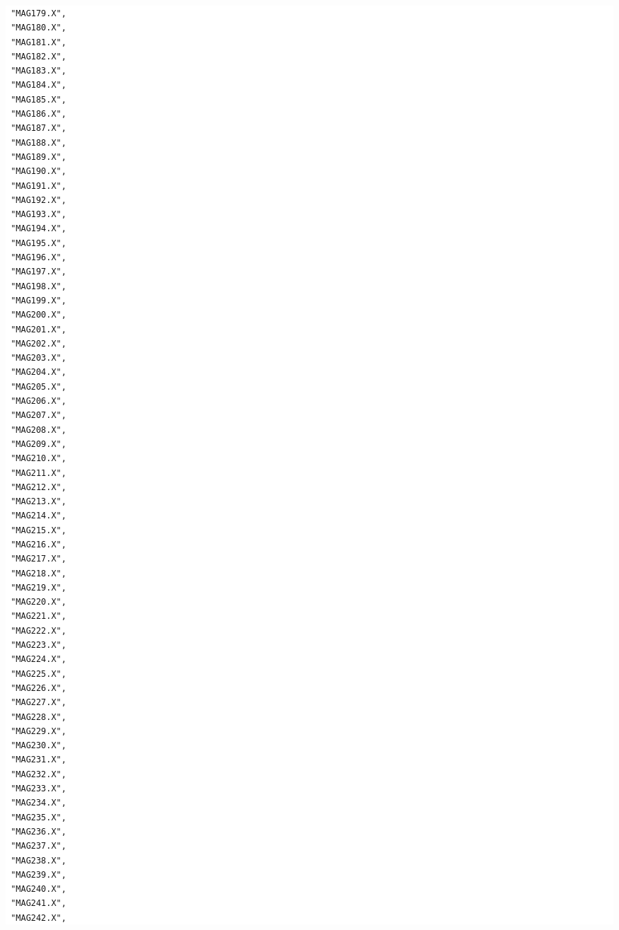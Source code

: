      "MAG179.X",
     "MAG180.X",
     "MAG181.X",
     "MAG182.X",
     "MAG183.X",
     "MAG184.X",
     "MAG185.X",
     "MAG186.X",
     "MAG187.X",
     "MAG188.X",
     "MAG189.X",
     "MAG190.X",
     "MAG191.X",
     "MAG192.X",
     "MAG193.X",
     "MAG194.X",
     "MAG195.X",
     "MAG196.X",
     "MAG197.X",
     "MAG198.X",
     "MAG199.X",
     "MAG200.X",
     "MAG201.X",
     "MAG202.X",
     "MAG203.X",
     "MAG204.X",
     "MAG205.X",
     "MAG206.X",
     "MAG207.X",
     "MAG208.X",
     "MAG209.X",
     "MAG210.X",
     "MAG211.X",
     "MAG212.X",
     "MAG213.X",
     "MAG214.X",
     "MAG215.X",
     "MAG216.X",
     "MAG217.X",
     "MAG218.X",
     "MAG219.X",
     "MAG220.X",
     "MAG221.X",
     "MAG222.X",
     "MAG223.X",
     "MAG224.X",
     "MAG225.X",
     "MAG226.X",
     "MAG227.X",
     "MAG228.X",
     "MAG229.X",
     "MAG230.X",
     "MAG231.X",
     "MAG232.X",
     "MAG233.X",
     "MAG234.X",
     "MAG235.X",
     "MAG236.X",
     "MAG237.X",
     "MAG238.X",
     "MAG239.X",
     "MAG240.X",
     "MAG241.X",
     "MAG242.X",